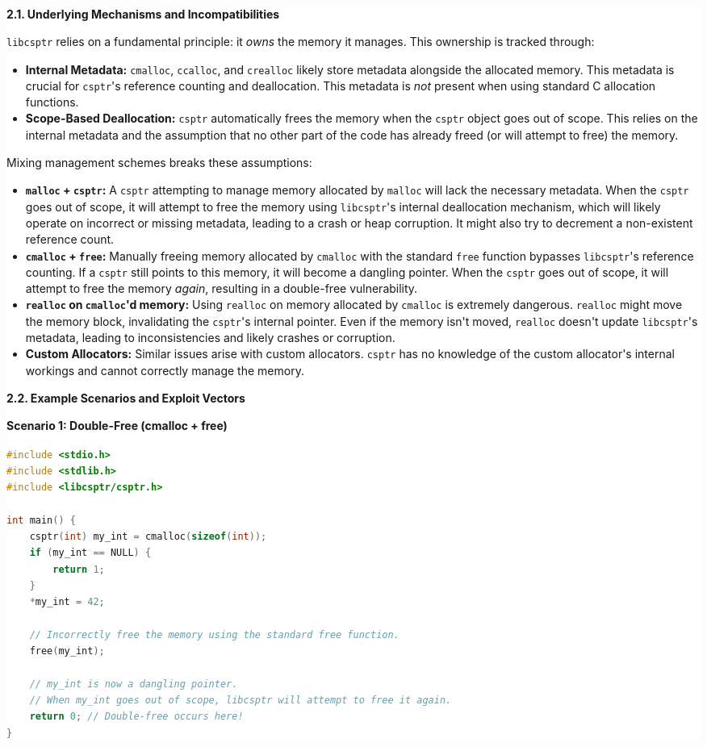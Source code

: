 **2.1. Underlying Mechanisms and Incompatibilities**

`libcsptr` relies on a fundamental principle:  it *owns* the memory it manages.  This ownership is tracked through:

*   **Internal Metadata:** `cmalloc`, `ccalloc`, and `crealloc` likely store metadata alongside the allocated memory. This metadata is crucial for `csptr`'s reference counting and deallocation.  This metadata is *not* present when using standard C allocation functions.
*   **Scope-Based Deallocation:** `csptr` automatically frees the memory when the `csptr` object goes out of scope.  This relies on the internal metadata and the assumption that no other part of the code has already freed (or will attempt to free) the memory.

Mixing management schemes breaks these assumptions:

*   **`malloc` + `csptr`:**  A `csptr` attempting to manage memory allocated by `malloc` will lack the necessary metadata.  When the `csptr` goes out of scope, it will attempt to free the memory using `libcsptr`'s internal deallocation mechanism, which will likely operate on incorrect or missing metadata, leading to a crash or heap corruption.  It might also try to decrement a non-existent reference count.
*   **`cmalloc` + `free`:**  Manually freeing memory allocated by `cmalloc` with the standard `free` function bypasses `libcsptr`'s reference counting.  If a `csptr` still points to this memory, it will become a dangling pointer.  When the `csptr` goes out of scope, it will attempt to free the memory *again*, resulting in a double-free vulnerability.
*   **`realloc` on `cmalloc`'d memory:** Using `realloc` on memory allocated by `cmalloc` is extremely dangerous. `realloc` might move the memory block, invalidating the `csptr`'s internal pointer. Even if the memory isn't moved, `realloc` doesn't update `libcsptr`'s metadata, leading to inconsistencies and likely crashes or corruption.
*   **Custom Allocators:**  Similar issues arise with custom allocators.  `csptr` has no knowledge of the custom allocator's internal workings and cannot correctly manage the memory.

**2.2. Example Scenarios and Exploit Vectors**

**Scenario 1: Double-Free (cmalloc + free)**

```c
#include <stdio.h>
#include <stdlib.h>
#include <libcsptr/csptr.h>

int main() {
    csptr(int) my_int = cmalloc(sizeof(int));
    if (my_int == NULL) {
        return 1;
    }
    *my_int = 42;

    // Incorrectly free the memory using the standard free function.
    free(my_int);

    // my_int is now a dangling pointer.
    // When my_int goes out of scope, libcsptr will attempt to free it again.
    return 0; // Double-free occurs here!
}
```
